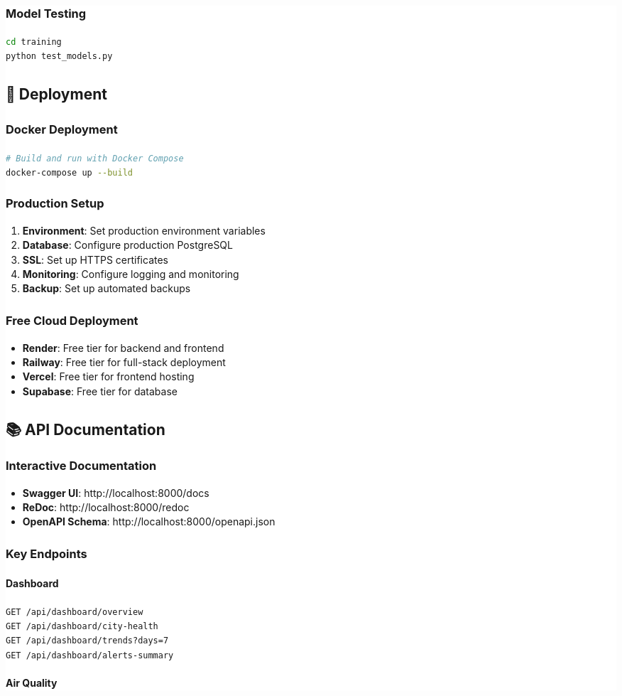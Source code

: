 ### Model Testing

```bash
cd training
python test_models.py
```

## 🚀 Deployment

### Docker Deployment

```bash
# Build and run with Docker Compose
docker-compose up --build
```

### Production Setup

1. **Environment**: Set production environment variables
2. **Database**: Configure production PostgreSQL
3. **SSL**: Set up HTTPS certificates
4. **Monitoring**: Configure logging and monitoring
5. **Backup**: Set up automated backups

### Free Cloud Deployment

- **Render**: Free tier for backend and frontend
- **Railway**: Free tier for full-stack deployment
- **Vercel**: Free tier for frontend hosting
- **Supabase**: Free tier for database

## 📚 API Documentation

### Interactive Documentation

- **Swagger UI**: http://localhost:8000/docs
- **ReDoc**: http://localhost:8000/redoc
- **OpenAPI Schema**: http://localhost:8000/openapi.json

### Key Endpoints

#### Dashboard

```http
GET /api/dashboard/overview
GET /api/dashboard/city-health
GET /api/dashboard/trends?days=7
GET /api/dashboard/alerts-summary
```

#### Air Quality
